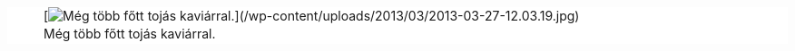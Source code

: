 <figure id="attachment_2364170" style="width: 625px" class="wp-caption aligncenter">[<img src="/wp-content/uploads/2013/03/2013-03-27-12.03.19-1024x1024.jpg" alt="Még több főtt tojás kaviárral." width="625" height="625" class="size-large wp-image-2364170" srcset="/wp-content/uploads/2013/03/2013-03-27-12.03.19-1024x1024.jpg 1024w, /wp-content/uploads/2013/03/2013-03-27-12.03.19-150x150.jpg 150w, /wp-content/uploads/2013/03/2013-03-27-12.03.19-300x300.jpg 300w, /wp-content/uploads/2013/03/2013-03-27-12.03.19-624x624.jpg 624w" sizes="(max-width: 625px) 100vw, 625px" />](/wp-content/uploads/2013/03/2013-03-27-12.03.19.jpg)<figcaption class="wp-caption-text">Még több főtt tojás kaviárral.</figcaption></figure>